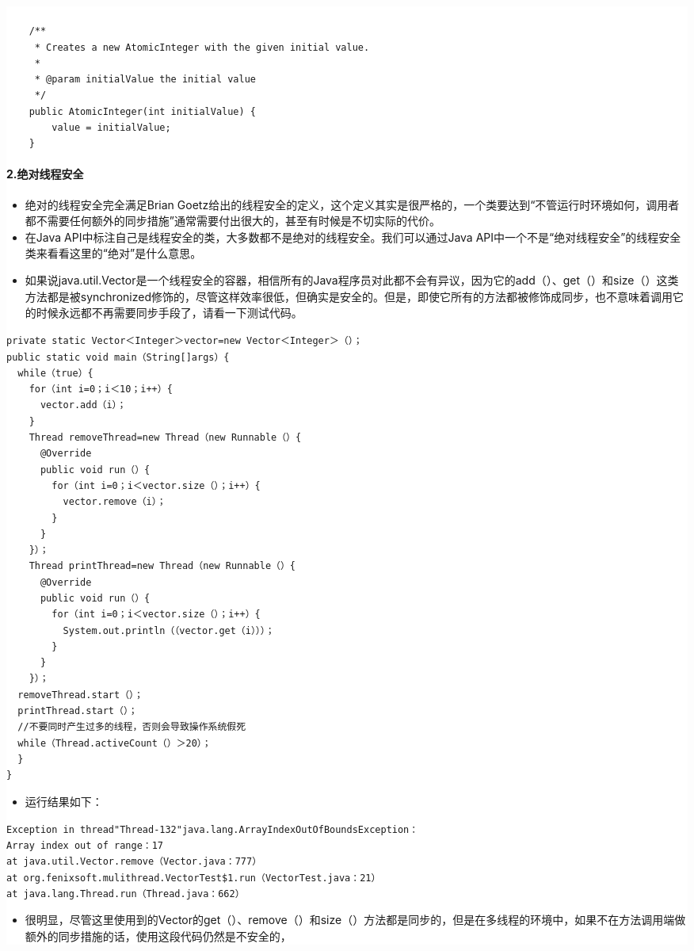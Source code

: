 ```

    /**
     * Creates a new AtomicInteger with the given initial value.
     *
     * @param initialValue the initial value
     */
    public AtomicInteger(int initialValue) {
        value = initialValue;
    }

```
>
#### 2.绝对线程安全
>
- 绝对的线程安全完全满足Brian Goetz给出的线程安全的定义，这个定义其实是很严格的，一个类要达到“不管运行时环境如何，调用者都不需要任何额外的同步措施”通常需要付出很大的，甚至有时候是不切实际的代价。
- 在Java API中标注自己是线程安全的类，大多数都不是绝对的线程安全。我们可以通过Java API中一个不是“绝对线程安全”的线程安全类来看看这里的“绝对”是什么意思。
>
- 如果说java.util.Vector是一个线程安全的容器，相信所有的Java程序员对此都不会有异议，因为它的add（）、get（）和size（）这类方法都是被synchronized修饰的，尽管这样效率很低，但确实是安全的。但是，即使它所有的方法都被修饰成同步，也不意味着调用它的时候永远都不再需要同步手段了，请看一下测试代码。
>
```
private static Vector＜Integer＞vector=new Vector＜Integer＞（）；
public static void main（String[]args）{
  while（true）{
    for（int i=0；i＜10；i++）{
      vector.add（i）；
    }
    Thread removeThread=new Thread（new Runnable（）{
      @Override
      public void run（）{
        for（int i=0；i＜vector.size（）；i++）{
          vector.remove（i）；
        }
      }
    }）；
    Thread printThread=new Thread（new Runnable（）{
      @Override
      public void run（）{
        for（int i=0；i＜vector.size（）；i++）{
          System.out.println（（vector.get（i）））；
        }
      }
    }）；
  removeThread.start（）；
  printThread.start（）；
  //不要同时产生过多的线程，否则会导致操作系统假死
  while（Thread.activeCount（）＞20）；
  }
}
```
>
- 运行结果如下：
>
```
Exception in thread"Thread-132"java.lang.ArrayIndexOutOfBoundsException：
Array index out of range：17
at java.util.Vector.remove（Vector.java：777）
at org.fenixsoft.mulithread.VectorTest$1.run（VectorTest.java：21）
at java.lang.Thread.run（Thread.java：662）
```
>
- 很明显，尽管这里使用到的Vector的get（）、remove（）和size（）方法都是同步的，但是在多线程的环境中，如果不在方法调用端做额外的同步措施的话，使用这段代码仍然是不安全的，